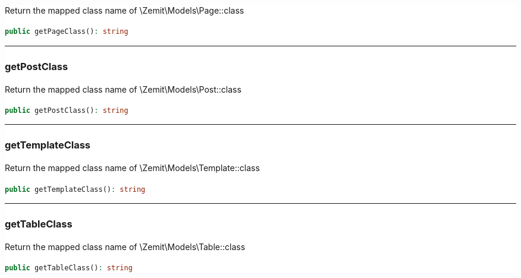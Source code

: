 Return the mapped class name of \Zemit\Models\Page::class

```php
public getPageClass(): string
```












***

### getPostClass

Return the mapped class name of \Zemit\Models\Post::class

```php
public getPostClass(): string
```












***

### getTemplateClass

Return the mapped class name of \Zemit\Models\Template::class

```php
public getTemplateClass(): string
```












***

### getTableClass

Return the mapped class name of \Zemit\Models\Table::class

```php
public getTableClass(): string
```



